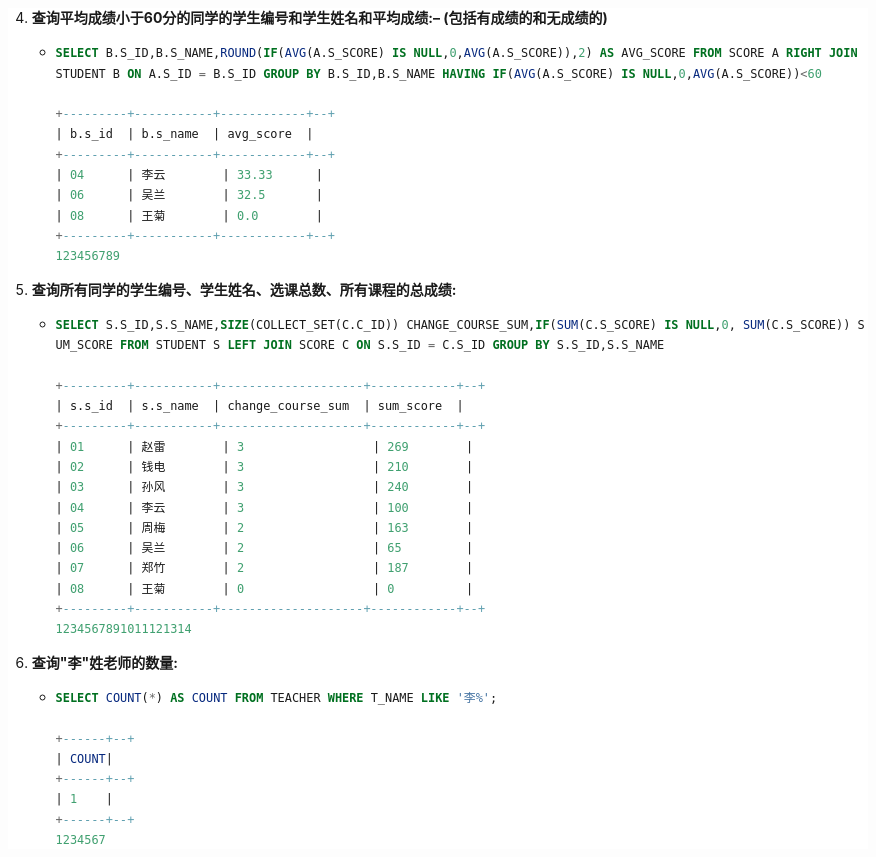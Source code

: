 4. **查询平均成绩小于60分的同学的学生编号和学生姓名和平均成绩:– (包括有成绩的和无成绩的)**

   - ```sql
     SELECT B.S_ID,B.S_NAME,ROUND(IF(AVG(A.S_SCORE) IS NULL,0,AVG(A.S_SCORE)),2) AS AVG_SCORE FROM SCORE A RIGHT JOIN STUDENT B ON A.S_ID = B.S_ID GROUP BY B.S_ID,B.S_NAME HAVING IF(AVG(A.S_SCORE) IS NULL,0,AVG(A.S_SCORE))<60 
     
     +---------+-----------+------------+--+
     | b.s_id  | b.s_name  | avg_score  |
     +---------+-----------+------------+--+
     | 04      | 李云        | 33.33      |
     | 06      | 吴兰        | 32.5       |
     | 08      | 王菊        | 0.0        |
     +---------+-----------+------------+--+
     123456789
     ```

5. **查询所有同学的学生编号、学生姓名、选课总数、所有课程的总成绩:**

   - ```sql
     SELECT S.S_ID,S.S_NAME,SIZE(COLLECT_SET(C.C_ID)) CHANGE_COURSE_SUM,IF(SUM(C.S_SCORE) IS NULL,0, SUM(C.S_SCORE)) SUM_SCORE FROM STUDENT S LEFT JOIN SCORE C ON S.S_ID = C.S_ID GROUP BY S.S_ID,S.S_NAME
     
     +---------+-----------+--------------------+------------+--+
     | s.s_id  | s.s_name  | change_course_sum  | sum_score  |
     +---------+-----------+--------------------+------------+--+
     | 01      | 赵雷        | 3                  | 269        |
     | 02      | 钱电        | 3                  | 210        |
     | 03      | 孙风        | 3                  | 240        |
     | 04      | 李云        | 3                  | 100        |
     | 05      | 周梅        | 2                  | 163        |
     | 06      | 吴兰        | 2                  | 65         |
     | 07      | 郑竹        | 2                  | 187        |
     | 08      | 王菊        | 0                  | 0          |
     +---------+-----------+--------------------+------------+--+
     1234567891011121314
     ```

6. **查询"李"姓老师的数量:**

   - ```sql
     SELECT COUNT(*) AS COUNT FROM TEACHER WHERE T_NAME LIKE '李%';
     
     +------+--+
     | COUNT|
     +------+--+
     | 1    |
     +------+--+
     1234567
     ```
